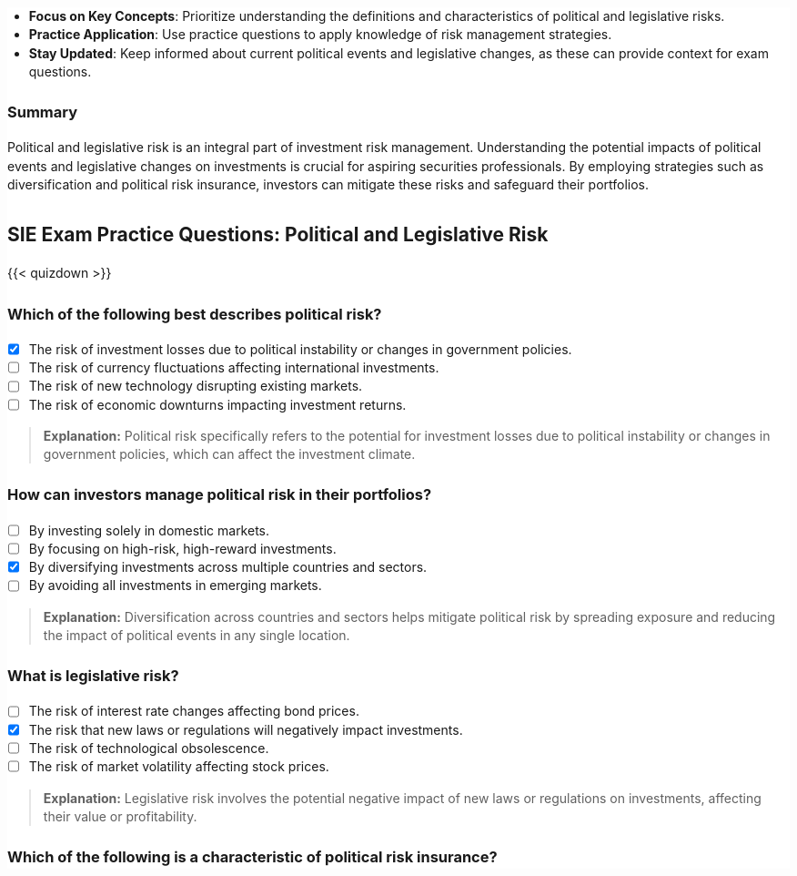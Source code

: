 - **Focus on Key Concepts**: Prioritize understanding the definitions and characteristics of political and legislative risks.
- **Practice Application**: Use practice questions to apply knowledge of risk management strategies.
- **Stay Updated**: Keep informed about current political events and legislative changes, as these can provide context for exam questions.

### Summary

Political and legislative risk is an integral part of investment risk management. Understanding the potential impacts of political events and legislative changes on investments is crucial for aspiring securities professionals. By employing strategies such as diversification and political risk insurance, investors can mitigate these risks and safeguard their portfolios.

## SIE Exam Practice Questions: Political and Legislative Risk

{{< quizdown >}}

### Which of the following best describes political risk?

- [x] The risk of investment losses due to political instability or changes in government policies.
- [ ] The risk of currency fluctuations affecting international investments.
- [ ] The risk of new technology disrupting existing markets.
- [ ] The risk of economic downturns impacting investment returns.

> **Explanation:** Political risk specifically refers to the potential for investment losses due to political instability or changes in government policies, which can affect the investment climate.

### How can investors manage political risk in their portfolios?

- [ ] By investing solely in domestic markets.
- [ ] By focusing on high-risk, high-reward investments.
- [x] By diversifying investments across multiple countries and sectors.
- [ ] By avoiding all investments in emerging markets.

> **Explanation:** Diversification across countries and sectors helps mitigate political risk by spreading exposure and reducing the impact of political events in any single location.

### What is legislative risk?

- [ ] The risk of interest rate changes affecting bond prices.
- [x] The risk that new laws or regulations will negatively impact investments.
- [ ] The risk of technological obsolescence.
- [ ] The risk of market volatility affecting stock prices.

> **Explanation:** Legislative risk involves the potential negative impact of new laws or regulations on investments, affecting their value or profitability.

### Which of the following is a characteristic of political risk insurance?
